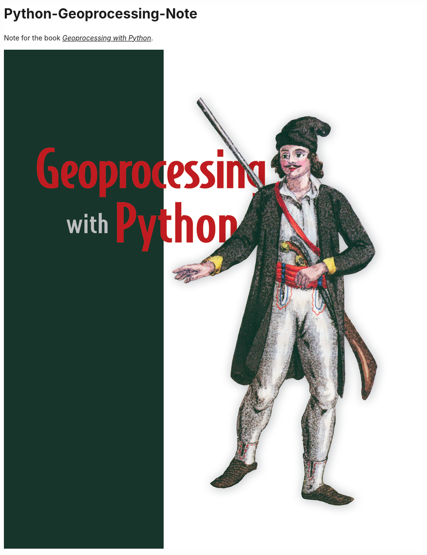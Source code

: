 # Python-Geoprocessing-Note

Note for the book *[Geoprocessing with Python](Manning.Geoprocessing.with.Python.1617292141.pdf)*.

![Man from Dalmatia, Croatia](img/0.0.png)
